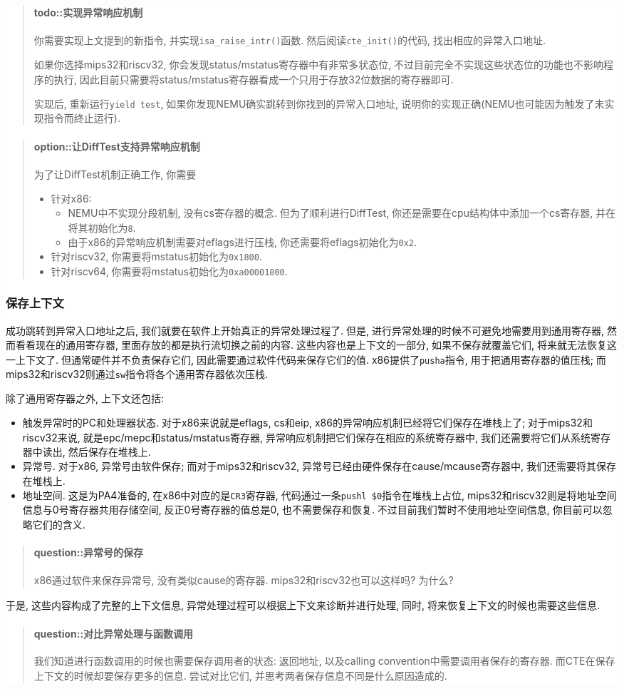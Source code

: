 > #### todo::实现异常响应机制
> 你需要实现上文提到的新指令, 并实现`isa_raise_intr()`函数.
> 然后阅读`cte_init()`的代码, 找出相应的异常入口地址.
>
> 如果你选择mips32和riscv32, 你会发现status/mstatus寄存器中有非常多状态位,
> 不过目前完全不实现这些状态位的功能也不影响程序的执行,
> 因此目前只需要将status/mstatus寄存器看成一个只用于存放32位数据的寄存器即可.
>
> 实现后, 重新运行`yield test`, 如果你发现NEMU确实跳转到你找到的异常入口地址,
> 说明你的实现正确(NEMU也可能因为触发了未实现指令而终止运行).


> #### option::让DiffTest支持异常响应机制
> 为了让DiffTest机制正确工作, 你需要
> * 针对x86:
>   * NEMU中不实现分段机制, 没有cs寄存器的概念. 但为了顺利进行DiffTest,
>     你还是需要在cpu结构体中添加一个cs寄存器, 并在将其初始化为`8`.
>   * 由于x86的异常响应机制需要对eflags进行压栈, 你还需要将eflags初始化为`0x2`.
> * 针对riscv32, 你需要将mstatus初始化为`0x1800`.
> * 针对riscv64, 你需要将mstatus初始化为`0xa00001800`.

### 保存上下文

成功跳转到异常入口地址之后, 我们就要在软件上开始真正的异常处理过程了.
但是, 进行异常处理的时候不可避免地需要用到通用寄存器,
然而看看现在的通用寄存器, 里面存放的都是执行流切换之前的内容.
这些内容也是上下文的一部分, 如果不保存就覆盖它们, 将来就无法恢复这一上下文了.
但通常硬件并不负责保存它们, 因此需要通过软件代码来保存它们的值.
x86提供了`pusha`指令, 用于把通用寄存器的值压栈;
而mips32和riscv32则通过`sw`指令将各个通用寄存器依次压栈.

除了通用寄存器之外, 上下文还包括:
* 触发异常时的PC和处理器状态.
对于x86来说就是eflags, cs和eip, x86的异常响应机制已经将它们保存在堆栈上了;
对于mips32和riscv32来说, 就是epc/mepc和status/mstatus寄存器,
异常响应机制把它们保存在相应的系统寄存器中, 我们还需要将它们从系统寄存器中读出,
然后保存在堆栈上.
* 异常号. 对于x86, 异常号由软件保存; 而对于mips32和riscv32,
异常号已经由硬件保存在cause/mcause寄存器中, 我们还需要将其保存在堆栈上.
* 地址空间. 这是为PA4准备的, 在x86中对应的是`CR3`寄存器, 代码通过一条`pushl $0`指令在堆栈上占位,
mips32和riscv32则是将地址空间信息与0号寄存器共用存储空间,
反正0号寄存器的值总是0, 也不需要保存和恢复.
不过目前我们暂时不使用地址空间信息, 你目前可以忽略它们的含义.

> #### question::异常号的保存
> x86通过软件来保存异常号, 没有类似cause的寄存器.
> mips32和riscv32也可以这样吗? 为什么?

于是, 这些内容构成了完整的上下文信息, 异常处理过程可以根据上下文来诊断并进行处理,
同时, 将来恢复上下文的时候也需要这些信息.

> #### question::对比异常处理与函数调用
> 我们知道进行函数调用的时候也需要保存调用者的状态:
> 返回地址, 以及calling convention中需要调用者保存的寄存器.
> 而CTE在保存上下文的时候却要保存更多的信息.
> 尝试对比它们, 并思考两者保存信息不同是什么原因造成的.
